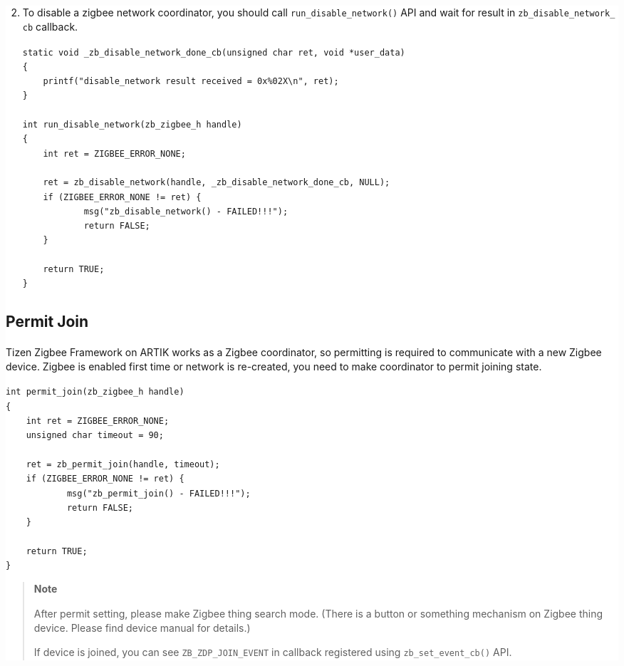 2. To disable a zigbee network coordinator, you should call `run_disable_network()` API and wait for result in `zb_disable_network_cb` callback.

   ```
   static void _zb_disable_network_done_cb(unsigned char ret, void *user_data)
   {
       printf("disable_network result received = 0x%02X\n", ret);
   }

   int run_disable_network(zb_zigbee_h handle)
   {
       int ret = ZIGBEE_ERROR_NONE;

       ret = zb_disable_network(handle, _zb_disable_network_done_cb, NULL);
       if (ZIGBEE_ERROR_NONE != ret) {
               msg("zb_disable_network() - FAILED!!!");
               return FALSE;
       }

       return TRUE;
   }
   ```

## Permit Join

Tizen Zigbee Framework on ARTIK works as a Zigbee coordinator, so permitting is required to communicate with a new Zigbee device. Zigbee is enabled first time or network is re-created, you need to make coordinator to permit joining state.

   ```
   int permit_join(zb_zigbee_h handle)
   {
       int ret = ZIGBEE_ERROR_NONE;
       unsigned char timeout = 90;

       ret = zb_permit_join(handle, timeout);
       if (ZIGBEE_ERROR_NONE != ret) {
               msg("zb_permit_join() - FAILED!!!");
               return FALSE;
       }

       return TRUE;
   }
   ```

> **Note**
>
> After permit setting, please make Zigbee thing search mode. (There is a button or something mechanism on Zigbee thing device. Please find device manual for details.)
>
> If device is joined, you can see `ZB_ZDP_JOIN_EVENT` in callback registered using `zb_set_event_cb()` API.
